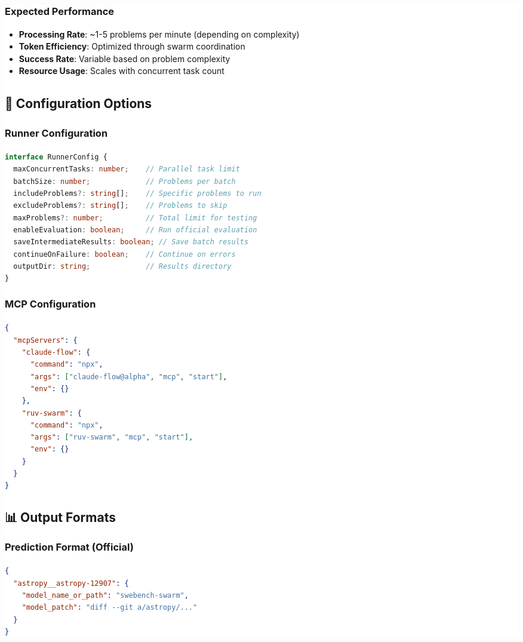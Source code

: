 ### **Expected Performance**
- **Processing Rate**: ~1-5 problems per minute (depending on complexity)
- **Token Efficiency**: Optimized through swarm coordination
- **Success Rate**: Variable based on problem complexity
- **Resource Usage**: Scales with concurrent task count

## 🔧 **Configuration Options**

### **Runner Configuration**
```typescript
interface RunnerConfig {
  maxConcurrentTasks: number;    // Parallel task limit
  batchSize: number;             // Problems per batch
  includeProblems?: string[];    // Specific problems to run
  excludeProblems?: string[];    // Problems to skip
  maxProblems?: number;          // Total limit for testing
  enableEvaluation: boolean;     // Run official evaluation
  saveIntermediateResults: boolean; // Save batch results
  continueOnFailure: boolean;    // Continue on errors
  outputDir: string;             // Results directory
}
```

### **MCP Configuration**
```json
{
  "mcpServers": {
    "claude-flow": {
      "command": "npx",
      "args": ["claude-flow@alpha", "mcp", "start"],
      "env": {}
    },
    "ruv-swarm": {
      "command": "npx", 
      "args": ["ruv-swarm", "mcp", "start"],
      "env": {}
    }
  }
}
```

## 📊 **Output Formats**

### **Prediction Format (Official)**
```json
{
  "astropy__astropy-12907": {
    "model_name_or_path": "swebench-swarm",
    "model_patch": "diff --git a/astropy/..."
  }
}
```
